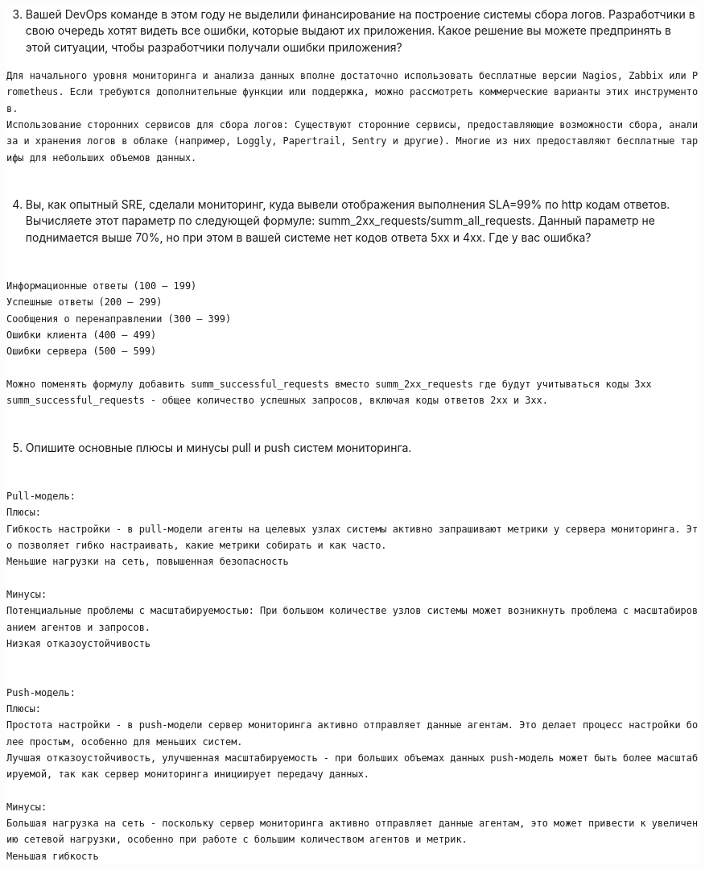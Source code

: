 #
3. Вашей DevOps команде в этом году не выделили финансирование на построение системы сбора логов. Разработчики в свою 
очередь хотят видеть все ошибки, которые выдают их приложения. Какое решение вы можете предпринять в этой ситуации, 
чтобы разработчики получали ошибки приложения?

```
Для начального уровня мониторинга и анализа данных вполне достаточно использовать бесплатные версии Nagios, Zabbix или Prometheus. Если требуются дополнительные функции или поддержка, можно рассмотреть коммерческие варианты этих инструментов.
Использование сторонних сервисов для сбора логов: Существуют сторонние сервисы, предоставляющие возможности сбора, анализа и хранения логов в облаке (например, Loggly, Papertrail, Sentry и другие). Многие из них предоставляют бесплатные тарифы для небольших объемов данных.
```

#
4. Вы, как опытный SRE, сделали мониторинг, куда вывели отображения выполнения SLA=99% по http кодам ответов. 
Вычисляете этот параметр по следующей формуле: summ_2xx_requests/summ_all_requests. Данный параметр не поднимается выше 
70%, но при этом в вашей системе нет кодов ответа 5xx и 4xx. Где у вас ошибка?
#

```
Информационные ответы (100 – 199)
Успешные ответы (200 – 299)
Сообщения о перенаправлении (300 – 399)
Ошибки клиента (400 – 499)
Ошибки сервера (500 – 599)

Можно поменять формулу добавить summ_successful_requests вместо summ_2xx_requests где будут учитываться коды 3хх
summ_successful_requests - общее количество успешных запросов, включая коды ответов 2xx и 3xx.
```

#
5. Опишите основные плюсы и минусы pull и push систем мониторинга.
#

```
Pull-модель:
Плюсы:
Гибкость настройки - в pull-модели агенты на целевых узлах системы активно запрашивают метрики у сервера мониторинга. Это позволяет гибко настраивать, какие метрики собирать и как часто.
Меньшие нагрузки на сеть, повышенная безопасность

Минусы:
Потенциальные проблемы с масштабируемостью: При большом количестве узлов системы может возникнуть проблема с масштабированием агентов и запросов.
Низкая отказоустойчивость


Push-модель:
Плюсы:
Простота настройки - в push-модели сервер мониторинга активно отправляет данные агентам. Это делает процесс настройки более простым, особенно для меньших систем.
Лучшая отказоустойчивость, улучшенная масштабируемость - при больших объемах данных push-модель может быть более масштабируемой, так как сервер мониторинга инициирует передачу данных.

Минусы:
Большая нагрузка на сеть - поскольку сервер мониторинга активно отправляет данные агентам, это может привести к увеличению сетевой нагрузки, особенно при работе с большим количеством агентов и метрик.
Меньшая гибкость

```